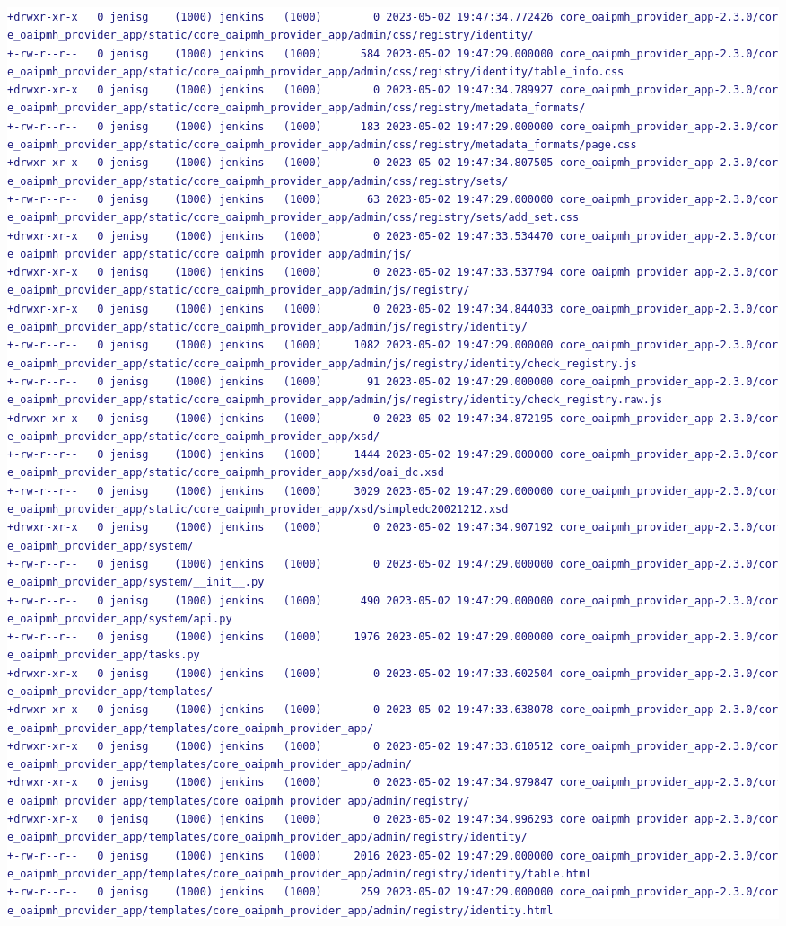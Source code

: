 ```diff
+drwxr-xr-x   0 jenisg    (1000) jenkins   (1000)        0 2023-05-02 19:47:34.772426 core_oaipmh_provider_app-2.3.0/core_oaipmh_provider_app/static/core_oaipmh_provider_app/admin/css/registry/identity/
+-rw-r--r--   0 jenisg    (1000) jenkins   (1000)      584 2023-05-02 19:47:29.000000 core_oaipmh_provider_app-2.3.0/core_oaipmh_provider_app/static/core_oaipmh_provider_app/admin/css/registry/identity/table_info.css
+drwxr-xr-x   0 jenisg    (1000) jenkins   (1000)        0 2023-05-02 19:47:34.789927 core_oaipmh_provider_app-2.3.0/core_oaipmh_provider_app/static/core_oaipmh_provider_app/admin/css/registry/metadata_formats/
+-rw-r--r--   0 jenisg    (1000) jenkins   (1000)      183 2023-05-02 19:47:29.000000 core_oaipmh_provider_app-2.3.0/core_oaipmh_provider_app/static/core_oaipmh_provider_app/admin/css/registry/metadata_formats/page.css
+drwxr-xr-x   0 jenisg    (1000) jenkins   (1000)        0 2023-05-02 19:47:34.807505 core_oaipmh_provider_app-2.3.0/core_oaipmh_provider_app/static/core_oaipmh_provider_app/admin/css/registry/sets/
+-rw-r--r--   0 jenisg    (1000) jenkins   (1000)       63 2023-05-02 19:47:29.000000 core_oaipmh_provider_app-2.3.0/core_oaipmh_provider_app/static/core_oaipmh_provider_app/admin/css/registry/sets/add_set.css
+drwxr-xr-x   0 jenisg    (1000) jenkins   (1000)        0 2023-05-02 19:47:33.534470 core_oaipmh_provider_app-2.3.0/core_oaipmh_provider_app/static/core_oaipmh_provider_app/admin/js/
+drwxr-xr-x   0 jenisg    (1000) jenkins   (1000)        0 2023-05-02 19:47:33.537794 core_oaipmh_provider_app-2.3.0/core_oaipmh_provider_app/static/core_oaipmh_provider_app/admin/js/registry/
+drwxr-xr-x   0 jenisg    (1000) jenkins   (1000)        0 2023-05-02 19:47:34.844033 core_oaipmh_provider_app-2.3.0/core_oaipmh_provider_app/static/core_oaipmh_provider_app/admin/js/registry/identity/
+-rw-r--r--   0 jenisg    (1000) jenkins   (1000)     1082 2023-05-02 19:47:29.000000 core_oaipmh_provider_app-2.3.0/core_oaipmh_provider_app/static/core_oaipmh_provider_app/admin/js/registry/identity/check_registry.js
+-rw-r--r--   0 jenisg    (1000) jenkins   (1000)       91 2023-05-02 19:47:29.000000 core_oaipmh_provider_app-2.3.0/core_oaipmh_provider_app/static/core_oaipmh_provider_app/admin/js/registry/identity/check_registry.raw.js
+drwxr-xr-x   0 jenisg    (1000) jenkins   (1000)        0 2023-05-02 19:47:34.872195 core_oaipmh_provider_app-2.3.0/core_oaipmh_provider_app/static/core_oaipmh_provider_app/xsd/
+-rw-r--r--   0 jenisg    (1000) jenkins   (1000)     1444 2023-05-02 19:47:29.000000 core_oaipmh_provider_app-2.3.0/core_oaipmh_provider_app/static/core_oaipmh_provider_app/xsd/oai_dc.xsd
+-rw-r--r--   0 jenisg    (1000) jenkins   (1000)     3029 2023-05-02 19:47:29.000000 core_oaipmh_provider_app-2.3.0/core_oaipmh_provider_app/static/core_oaipmh_provider_app/xsd/simpledc20021212.xsd
+drwxr-xr-x   0 jenisg    (1000) jenkins   (1000)        0 2023-05-02 19:47:34.907192 core_oaipmh_provider_app-2.3.0/core_oaipmh_provider_app/system/
+-rw-r--r--   0 jenisg    (1000) jenkins   (1000)        0 2023-05-02 19:47:29.000000 core_oaipmh_provider_app-2.3.0/core_oaipmh_provider_app/system/__init__.py
+-rw-r--r--   0 jenisg    (1000) jenkins   (1000)      490 2023-05-02 19:47:29.000000 core_oaipmh_provider_app-2.3.0/core_oaipmh_provider_app/system/api.py
+-rw-r--r--   0 jenisg    (1000) jenkins   (1000)     1976 2023-05-02 19:47:29.000000 core_oaipmh_provider_app-2.3.0/core_oaipmh_provider_app/tasks.py
+drwxr-xr-x   0 jenisg    (1000) jenkins   (1000)        0 2023-05-02 19:47:33.602504 core_oaipmh_provider_app-2.3.0/core_oaipmh_provider_app/templates/
+drwxr-xr-x   0 jenisg    (1000) jenkins   (1000)        0 2023-05-02 19:47:33.638078 core_oaipmh_provider_app-2.3.0/core_oaipmh_provider_app/templates/core_oaipmh_provider_app/
+drwxr-xr-x   0 jenisg    (1000) jenkins   (1000)        0 2023-05-02 19:47:33.610512 core_oaipmh_provider_app-2.3.0/core_oaipmh_provider_app/templates/core_oaipmh_provider_app/admin/
+drwxr-xr-x   0 jenisg    (1000) jenkins   (1000)        0 2023-05-02 19:47:34.979847 core_oaipmh_provider_app-2.3.0/core_oaipmh_provider_app/templates/core_oaipmh_provider_app/admin/registry/
+drwxr-xr-x   0 jenisg    (1000) jenkins   (1000)        0 2023-05-02 19:47:34.996293 core_oaipmh_provider_app-2.3.0/core_oaipmh_provider_app/templates/core_oaipmh_provider_app/admin/registry/identity/
+-rw-r--r--   0 jenisg    (1000) jenkins   (1000)     2016 2023-05-02 19:47:29.000000 core_oaipmh_provider_app-2.3.0/core_oaipmh_provider_app/templates/core_oaipmh_provider_app/admin/registry/identity/table.html
+-rw-r--r--   0 jenisg    (1000) jenkins   (1000)      259 2023-05-02 19:47:29.000000 core_oaipmh_provider_app-2.3.0/core_oaipmh_provider_app/templates/core_oaipmh_provider_app/admin/registry/identity.html
```